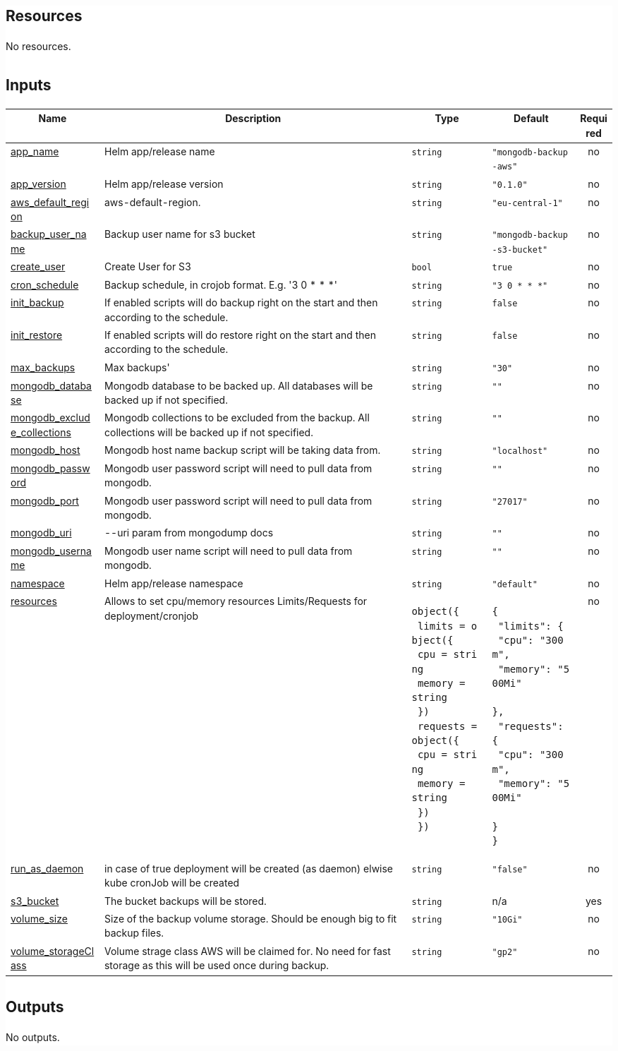 ## Resources

No resources.

## Inputs

| Name | Description | Type | Default | Required |
|------|-------------|------|---------|:--------:|
| <a name="input_app_name"></a> [app\_name](#input\_app\_name) | Helm app/release name | `string` | `"mongodb-backup-aws"` | no |
| <a name="input_app_version"></a> [app\_version](#input\_app\_version) | Helm app/release version | `string` | `"0.1.0"` | no |
| <a name="input_aws_default_region"></a> [aws\_default\_region](#input\_aws\_default\_region) | aws-default-region. | `string` | `"eu-central-1"` | no |
| <a name="input_backup_user_name"></a> [backup\_user\_name](#input\_backup\_user\_name) | Backup user name for s3 bucket | `string` | `"mongodb-backup-s3-bucket"` | no |
| <a name="input_create_user"></a> [create\_user](#input\_create\_user) | Create User for S3 | `bool` | `true` | no |
| <a name="input_cron_schedule"></a> [cron\_schedule](#input\_cron\_schedule) | Backup schedule, in crojob format. E.g. '3 0 * * *' | `string` | `"3 0 * * *"` | no |
| <a name="input_init_backup"></a> [init\_backup](#input\_init\_backup) | If enabled scripts will do backup right on the start and then according to the schedule. | `string` | `false` | no |
| <a name="input_init_restore"></a> [init\_restore](#input\_init\_restore) | If enabled scripts will do restore right on the start and then according to the schedule. | `string` | `false` | no |
| <a name="input_max_backups"></a> [max\_backups](#input\_max\_backups) | Max backups' | `string` | `"30"` | no |
| <a name="input_mongodb_database"></a> [mongodb\_database](#input\_mongodb\_database) | Mongodb database to be backed up. All databases will be backed up if not specified. | `string` | `""` | no |
| <a name="input_mongodb_exclude_collections"></a> [mongodb\_exclude\_collections](#input\_mongodb\_exclude\_collections) | Mongodb collections to be excluded from the backup. All collections will be backed up if not specified. | `string` | `""` | no |
| <a name="input_mongodb_host"></a> [mongodb\_host](#input\_mongodb\_host) | Mongodb host name backup script will be taking data from. | `string` | `"localhost"` | no |
| <a name="input_mongodb_password"></a> [mongodb\_password](#input\_mongodb\_password) | Mongodb user password script will need to pull data from mongodb. | `string` | `""` | no |
| <a name="input_mongodb_port"></a> [mongodb\_port](#input\_mongodb\_port) | Mongodb user password script will need to pull data from mongodb. | `string` | `"27017"` | no |
| <a name="input_mongodb_uri"></a> [mongodb\_uri](#input\_mongodb\_uri) | --uri param from mongodump docs | `string` | `""` | no |
| <a name="input_mongodb_username"></a> [mongodb\_username](#input\_mongodb\_username) | Mongodb user name script will need to pull data from mongodb. | `string` | `""` | no |
| <a name="input_namespace"></a> [namespace](#input\_namespace) | Helm app/release namespace | `string` | `"default"` | no |
| <a name="input_resources"></a> [resources](#input\_resources) | Allows to set cpu/memory resources Limits/Requests for deployment/cronjob | <pre>object({<br>    limits = object({<br>      cpu    = string<br>      memory = string<br>    })<br>    requests = object({<br>      cpu    = string<br>      memory = string<br>    })<br>  })</pre> | <pre>{<br>  "limits": {<br>    "cpu": "300m",<br>    "memory": "500Mi"<br>  },<br>  "requests": {<br>    "cpu": "300m",<br>    "memory": "500Mi"<br>  }<br>}</pre> | no |
| <a name="input_run_as_daemon"></a> [run\_as\_daemon](#input\_run\_as\_daemon) | in case of true deployment will be created (as daemon) elwise kube cronJob will be created | `string` | `"false"` | no |
| <a name="input_s3_bucket"></a> [s3\_bucket](#input\_s3\_bucket) | The bucket backups will be stored. | `string` | n/a | yes |
| <a name="input_volume_size"></a> [volume\_size](#input\_volume\_size) | Size of the backup volume storage. Should be enough big to fit backup files. | `string` | `"10Gi"` | no |
| <a name="input_volume_storageClass"></a> [volume\_storageClass](#input\_volume\_storageClass) | Volume strage class AWS will be claimed for. No need for fast storage as this will be used once during backup. | `string` | `"gp2"` | no |

## Outputs

No outputs.


